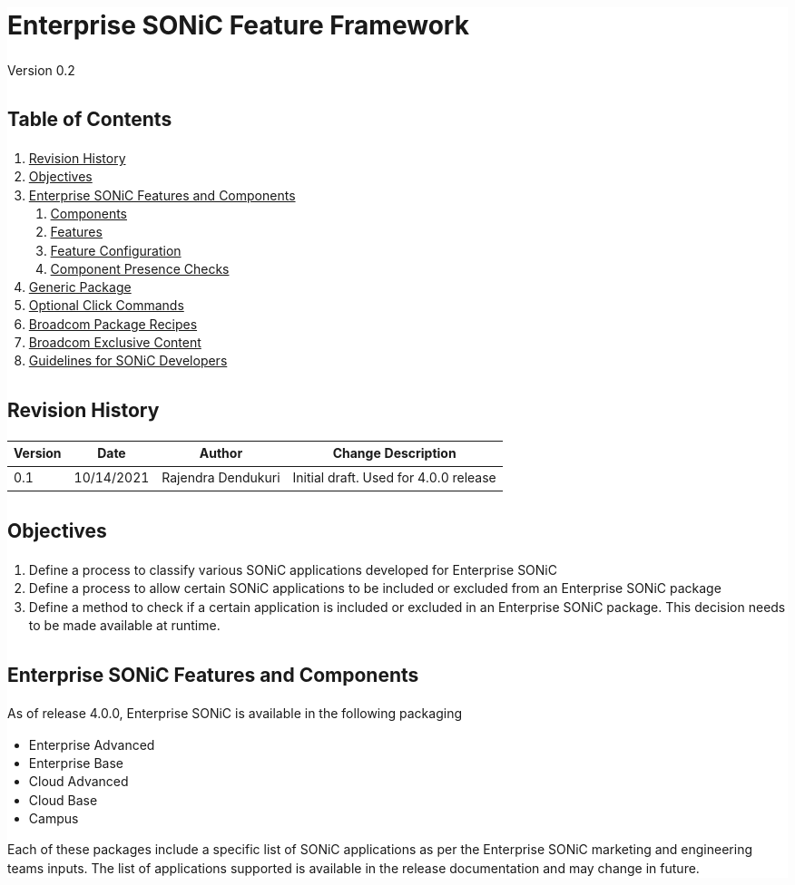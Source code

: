 # Enterprise SONiC Feature Framework

Version 0.2

## Table of Contents

1. [Revision History](#revision-history)
2. [Objectives](#objectives)
3. [Enterprise SONiC Features and Components](#enterprise-sonic-features-and-components)
   1. [Components](#components)
   2. [Features](#features)
   3. [Feature Configuration](#feature-configuration)
   4. [Component Presence Checks](#component-presence-checks)
4. [Generic Package](#generic-package)
5. [Optional Click Commands](#optional-click-commands)
6. [Broadcom Package Recipes](#broadcom-package-recipes)
7. [Broadcom Exclusive Content](#broadcom-exclusive-content)
8. [Guidelines for SONiC Developers](#guidelines-for-sonic-developers)

## Revision History

| Version | Date       | Author             | Change Description                    |
| ------- | ---------- | ------------------ | ------------------------------------- |
| 0.1     | 10/14/2021 | Rajendra Dendukuri | Initial draft. Used for 4.0.0 release |



## Objectives

1.  Define a process to classify various SONiC applications developed for Enterprise SONiC
2.  Define a process to allow certain SONiC applications to be included or excluded from an Enterprise SONiC package
3.  Define a method to check if a certain application is included or excluded in an Enterprise SONiC package. This decision needs to be made available at runtime.



## Enterprise SONiC Features and Components

As of release 4.0.0, Enterprise SONiC is available in the following packaging

- Enterprise Advanced
- Enterprise Base
- Cloud Advanced
- Cloud Base
- Campus

Each of these packages include a specific list of SONiC applications as per the Enterprise SONiC marketing and engineering teams inputs. The list of applications supported is available in the release documentation and may change in future.


